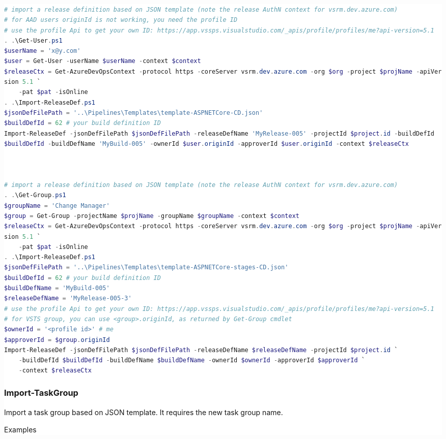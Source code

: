 ``` PowerShell
# import a release definition based on JSON template (note the release AuthN context for vsrm.dev.azure.com)
# for AAD users originId is not working, you need the profile ID
# use the profile Api to get your own ID: https://app.vssps.visualstudio.com/_apis/profile/profiles/me?api-version=5.1
. .\Get-User.ps1
$userName = 'x@y.com'
$user = Get-User -userName $userName -context $context
$releaseCtx = Get-AzureDevOpsContext -protocol https -coreServer vsrm.dev.azure.com -org $org -project $projName -apiVersion 5.1 `
    -pat $pat -isOnline
. .\Import-ReleaseDef.ps1
$jsonDefFilePath = '..\Pipelines\Templates\template-ASPNETCore-CD.json'
$buildDefId = 62 # your build definition ID
Import-ReleaseDef -jsonDefFilePath $jsonDefFilePath -releaseDefName 'MyRelease-005' -projectId $project.id -buildDefId $buildDefId -buildDefName 'MyBuild-005' -ownerId $user.originId -approverId $user.originId -context $releaseCtx



# import a release definition based on JSON template (note the release AuthN context for vsrm.dev.azure.com)
. .\Get-Group.ps1
$groupName = 'Change Manager'
$group = Get-Group -projectName $projName -groupName $groupName -context $context
$releaseCtx = Get-AzureDevOpsContext -protocol https -coreServer vsrm.dev.azure.com -org $org -project $projName -apiVersion 5.1 `
    -pat $pat -isOnline
. .\Import-ReleaseDef.ps1
$jsonDefFilePath = '..\Pipelines\Templates\template-ASPNETCore-stages-CD.json'
$buildDefId = 62 # your build definition ID
$buildDefName = 'MyBuild-005'
$releaseDefName = 'MyRelease-005-3'
# use the profile Api to get your own ID: https://app.vssps.visualstudio.com/_apis/profile/profiles/me?api-version=5.1
# for VSTS group, you can use <group>.originId, as returned by Get-Group cmdlet
$ownerId = '<profile id>' # me
$approverId = $group.originId
Import-ReleaseDef -jsonDefFilePath $jsonDefFilePath -releaseDefName $releaseDefName -projectId $project.id `
    -buildDefId $buildDefId -buildDefName $buildDefName -ownerId $ownerId -approverId $approverId `
    -context $releaseCtx


```

### Import-TaskGroup
Import a task group based on JSON template.
It requires the new task group name.

Examples
